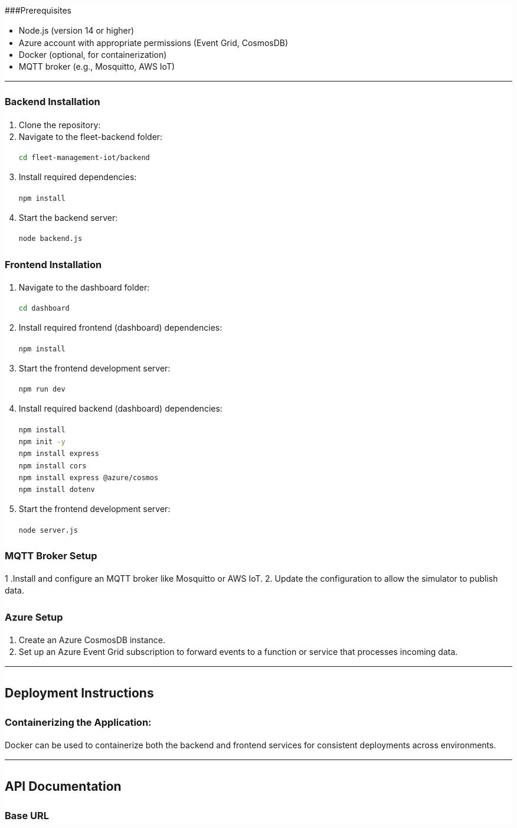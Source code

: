 ###Prerequisites
* Node.js (version 14 or higher)
* Azure account with appropriate permissions (Event Grid, CosmosDB)
* Docker (optional, for containerization)
* MQTT broker (e.g., Mosquitto, AWS IoT)

---

### Backend Installation
1. Clone the repository:
2. Navigate to the fleet-backend folder:
   ```bash
   cd fleet-management-iot/backend
3. Install required dependencies:
    ```bash
    npm install
4. Start the backend server:
    ```bash
    node backend.js

### Frontend Installation
1. Navigate to the dashboard folder:
    ```bash
    cd dashboard
2. Install required  frontend (dashboard) dependencies:
    ```bash
    npm install
3. Start the frontend development server:
    ```bash
    npm run dev
4. Install required  backend (dashboard) dependencies:
    ```bash
    npm install
    npm init -y
    npm install express
    npm install cors
    npm install express @azure/cosmos
    npm install dotenv

3. Start the frontend development server:
    ```bash
    node server.js
    
### MQTT Broker Setup
1 .Install and configure an MQTT broker like Mosquitto or AWS IoT.
2. Update the configuration to allow the simulator to publish data.

### Azure Setup
1. Create an Azure CosmosDB instance.
2. Set up an Azure Event Grid subscription to forward events to a function or service that processes incoming data.

---

## Deployment Instructions

### Containerizing the Application:
Docker can be used to containerize both the backend and frontend services for consistent deployments across environments.

---

## API Documentation
### Base URL
   ```